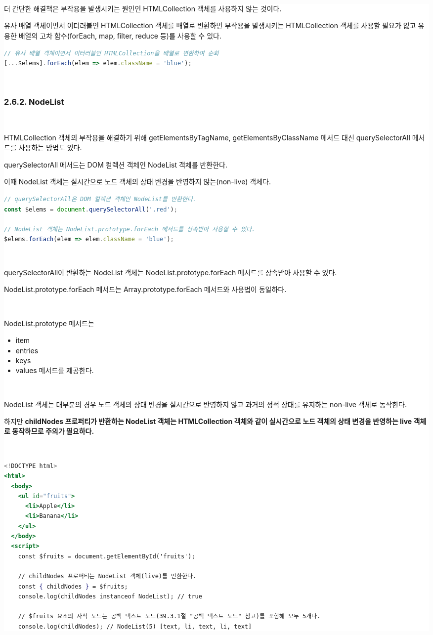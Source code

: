 더 간단한 해결책은 부작용을 발생시키는 원인인 HTMLCollection 객체를 사용하지 않는 것이다. 

유사 배열 객체이면서 이터러블인 HTMLCollection 객체를 배열로 변환하면 부작용을 발생시키는 HTMLCollection 객체를 사용할 필요가 없고 유용한 배열의 고차 함수(forEach, map, filter, reduce 등)를 사용할 수 있다.

```jsx
// 유사 배열 객체이면서 이터러블인 HTMLCollection을 배열로 변환하여 순회
[...$elems].forEach(elem => elem.className = 'blue');
```

<br>

### 2.6.2. NodeList

<br>

HTMLCollection 객체의 부작용을 해결하기 위해 getElementsByTagName, getElementsByClassName 메서드 대신 querySelectorAll 메서드를 사용하는 방법도 있다. 

querySelectorAll 메서드는 DOM 컬렉션 객체인 NodeList 객체를 반환한다. 

이때 NodeList 객체는 실시간으로 노드 객체의 상태 변경을 반영하지 않는(non-live) 객체다.

```jsx
// querySelectorAll은 DOM 컬렉션 객체인 NodeList를 반환한다.
const $elems = document.querySelectorAll('.red');

// NodeList 객체는 NodeList.prototype.forEach 메서드를 상속받아 사용할 수 있다.
$elems.forEach(elem => elem.className = 'blue');
```

<br>

querySelectorAll이 반환하는 NodeList 객체는 NodeList.prototype.forEach 메서드를 상속받아 사용할 수 있다. 

NodeList.prototype.forEach 메서드는 Array.prototype.forEach 메서드와 사용법이 동일하다. 

<br>

NodeList.prototype 메서드는

- item
- entries
- keys
- values  메서드를 제공한다.

<br>

NodeList 객체는 대부분의 경우 노드 객체의 상태 변경을 실시간으로 반영하지 않고 과거의 정적 상태를 유지하는 non-live 객체로 동작한다. 

하지만 **childNodes 프로퍼티가 반환하는 NodeList 객체는 HTMLCollection 객체와 같이 실시간으로 노드 객체의 상태 변경을 반영하는 live 객체로 동작하므로 주의가 필요하다.**

<br>

```jsx
<!DOCTYPE html>
<html>
  <body>
    <ul id="fruits">
      <li>Apple</li>
      <li>Banana</li>
    </ul>
  </body>
  <script>
    const $fruits = document.getElementById('fruits');

    // childNodes 프로퍼티는 NodeList 객체(live)를 반환한다.
    const { childNodes } = $fruits;
    console.log(childNodes instanceof NodeList); // true

    // $fruits 요소의 자식 노드는 공백 텍스트 노드(39.3.1절 "공백 텍스트 노드" 참고)를 포함해 모두 5개다.
    console.log(childNodes); // NodeList(5) [text, li, text, li, text]
```